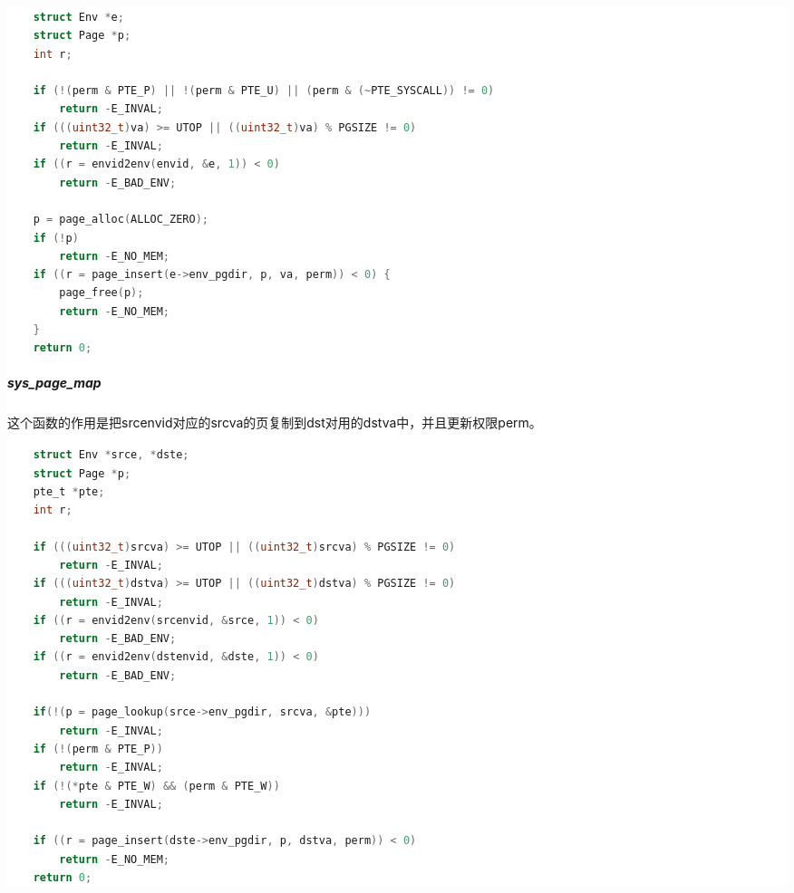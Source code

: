 ~~~c
	struct Env *e;
	struct Page *p;
	int r;

	if (!(perm & PTE_P) || !(perm & PTE_U) || (perm & (~PTE_SYSCALL)) != 0)
		return -E_INVAL;
	if (((uint32_t)va) >= UTOP || ((uint32_t)va) % PGSIZE != 0)
		return -E_INVAL;
	if ((r = envid2env(envid, &e, 1)) < 0)
		return -E_BAD_ENV;

	p = page_alloc(ALLOC_ZERO);
	if (!p)
		return -E_NO_MEM;
	if ((r = page_insert(e->env_pgdir, p, va, perm)) < 0) {
		page_free(p);
		return -E_NO_MEM;
	}
	return 0;
~~~

##### sys_page_map

这个函数的作用是把srcenvid对应的srcva的页复制到dst对用的dstva中，并且更新权限perm。

~~~c
	struct Env *srce, *dste;
	struct Page *p;
	pte_t *pte;
	int r;

	if (((uint32_t)srcva) >= UTOP || ((uint32_t)srcva) % PGSIZE != 0)
		return -E_INVAL;
	if (((uint32_t)dstva) >= UTOP || ((uint32_t)dstva) % PGSIZE != 0)
		return -E_INVAL;
	if ((r = envid2env(srcenvid, &srce, 1)) < 0)
		return -E_BAD_ENV;
	if ((r = envid2env(dstenvid, &dste, 1)) < 0)
		return -E_BAD_ENV;

	if(!(p = page_lookup(srce->env_pgdir, srcva, &pte)))
		return -E_INVAL;
	if (!(perm & PTE_P))
		return -E_INVAL;
	if (!(*pte & PTE_W) && (perm & PTE_W))
		return -E_INVAL;

	if ((r = page_insert(dste->env_pgdir, p, dstva, perm)) < 0)
		return -E_NO_MEM;
	return 0;
~~~
